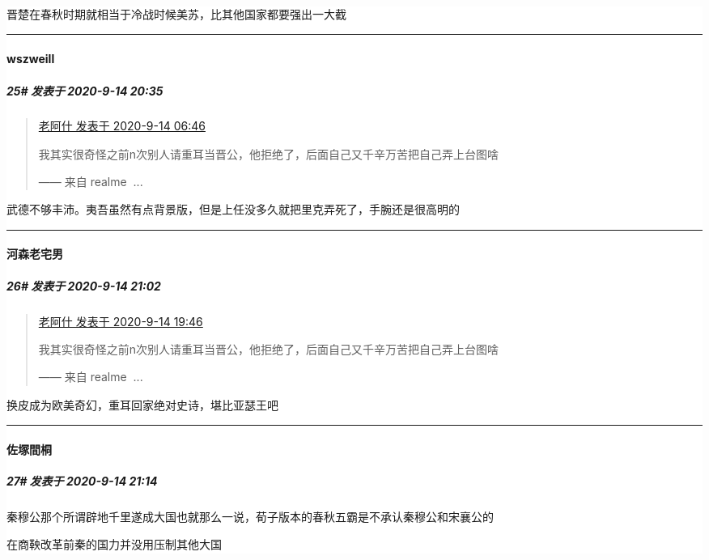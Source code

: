 晋楚在春秋时期就相当于冷战时候美苏，比其他国家都要强出一大截







*****

####  wszweill  
##### 25#       发表于 2020-9-14 20:35



<blockquote><a href="httphttps://bbs.saraba1st.com/2b/forum.php?mod=redirect&amp;goto=findpost&amp;pid=48735708&amp;ptid=1959823" target="_blank">老阿什 发表于 2020-9-14 06:46</a>

我其实很奇怪之前n次别人请重耳当晋公，他拒绝了，后面自己又千辛万苦把自己弄上台图啥


—— 来自 realme  ...</blockquote>
武德不够丰沛。夷吾虽然有点背景版，但是上任没多久就把里克弄死了，手腕还是很高明的







*****

####  河森老宅男  
##### 26#       发表于 2020-9-14 21:02



<blockquote><a href="httphttps://bbs.saraba1st.com/2b/forum.php?mod=redirect&amp;goto=findpost&amp;pid=48735708&amp;ptid=1959823" target="_blank">老阿什 发表于 2020-9-14 19:46</a>

我其实很奇怪之前n次别人请重耳当晋公，他拒绝了，后面自己又千辛万苦把自己弄上台图啥


—— 来自 realme  ...</blockquote>
换皮成为欧美奇幻，重耳回家绝对史诗，堪比亚瑟王吧







*****

####  佐塚間桐  
##### 27#       发表于 2020-9-14 21:14




秦穆公那个所谓辟地千里遂成大国也就那么一说，荀子版本的春秋五霸是不承认秦穆公和宋襄公的

在商鞅改革前秦的国力并没用压制其他大国






